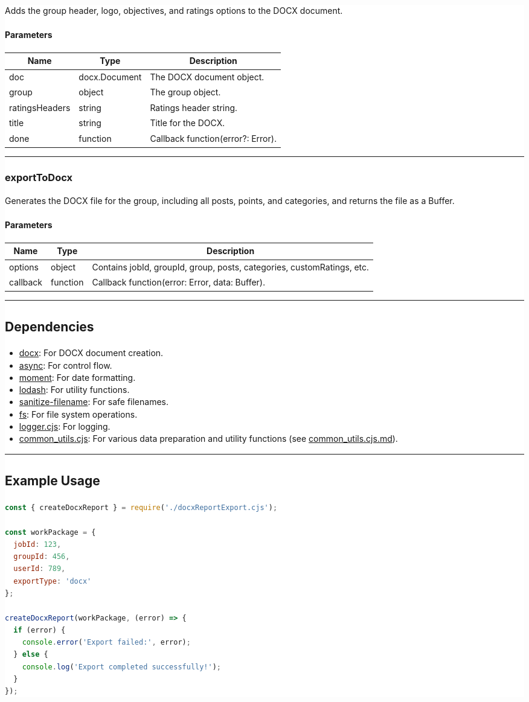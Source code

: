 Adds the group header, logo, objectives, and ratings options to the DOCX document.

#### Parameters

| Name          | Type           | Description                                 |
|---------------|----------------|---------------------------------------------|
| doc           | docx.Document  | The DOCX document object.                   |
| group         | object         | The group object.                           |
| ratingsHeaders| string         | Ratings header string.                      |
| title         | string         | Title for the DOCX.                         |
| done          | function       | Callback function(error?: Error).           |

---

### exportToDocx

Generates the DOCX file for the group, including all posts, points, and categories, and returns the file as a Buffer.

#### Parameters

| Name     | Type   | Description                                                                 |
|----------|--------|-----------------------------------------------------------------------------|
| options  | object | Contains jobId, groupId, group, posts, categories, customRatings, etc.      |
| callback | function | Callback function(error: Error, data: Buffer).                            |

---

## Dependencies

- [docx](https://www.npmjs.com/package/docx): For DOCX document creation.
- [async](https://caolan.github.io/async/): For control flow.
- [moment](https://momentjs.com/): For date formatting.
- [lodash](https://lodash.com/): For utility functions.
- [sanitize-filename](https://www.npmjs.com/package/sanitize-filename): For safe filenames.
- [fs](https://nodejs.org/api/fs.html): For file system operations.
- [logger.cjs](../../utils/logger.cjs): For logging.
- [common_utils.cjs](./common_utils.cjs): For various data preparation and utility functions (see [common_utils.cjs.md](./common_utils.cjs.md)).

---

## Example Usage

```js
const { createDocxReport } = require('./docxReportExport.cjs');

const workPackage = {
  jobId: 123,
  groupId: 456,
  userId: 789,
  exportType: 'docx'
};

createDocxReport(workPackage, (error) => {
  if (error) {
    console.error('Export failed:', error);
  } else {
    console.log('Export completed successfully!');
  }
});
```